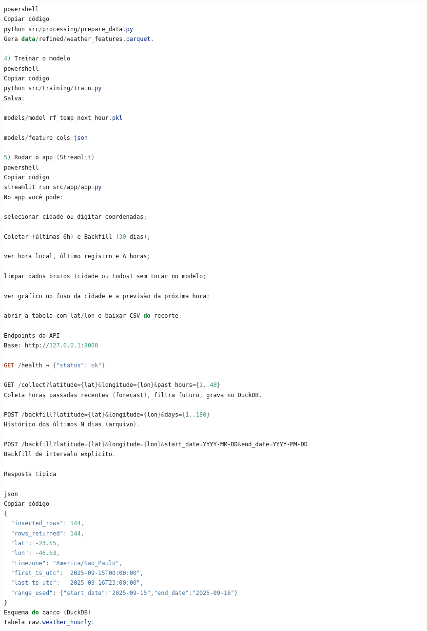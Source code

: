 ```powershell
powershell
Copiar código
python src/processing/prepare_data.py
Gera data/refined/weather_features.parquet.

4) Treinar o modelo
powershell
Copiar código
python src/training/train.py
Salva:

models/model_rf_temp_next_hour.pkl

models/feature_cols.json

5) Rodar o app (Streamlit)
powershell
Copiar código
streamlit run src/app/app.py
No app você pode:

selecionar cidade ou digitar coordenadas;

Coletar (últimas 6h) e Backfill (30 dias);

ver hora local, último registro e Δ horas;

limpar dados brutos (cidade ou todos) sem tocar no modelo;

ver gráfico no fuso da cidade e a previsão da próxima hora;

abrir a tabela com lat/lon e baixar CSV do recorte.

Endpoints da API
Base: http://127.0.0.1:8000

GET /health → {"status":"ok"}

GET /collect?latitude={lat}&longitude={lon}&past_hours={1..48}
Coleta horas passadas recentes (forecast), filtra futuro, grava no DuckDB.

POST /backfill?latitude={lat}&longitude={lon}&days={1..180}
Histórico dos últimos N dias (arquivo).

POST /backfill?latitude={lat}&longitude={lon}&start_date=YYYY-MM-DD&end_date=YYYY-MM-DD
Backfill de intervalo explícito.

Resposta típica

json
Copiar código
{
  "inserted_rows": 144,
  "rows_returned": 144,
  "lat": -23.55,
  "lon": -46.63,
  "timezone": "America/Sao_Paulo",
  "first_ts_utc": "2025-09-15T00:00:00",
  "last_ts_utc":  "2025-09-16T23:00:00",
  "range_used": {"start_date":"2025-09-15","end_date":"2025-09-16"}
}
Esquema do banco (DuckDB)
Tabela raw.weather_hourly:
```